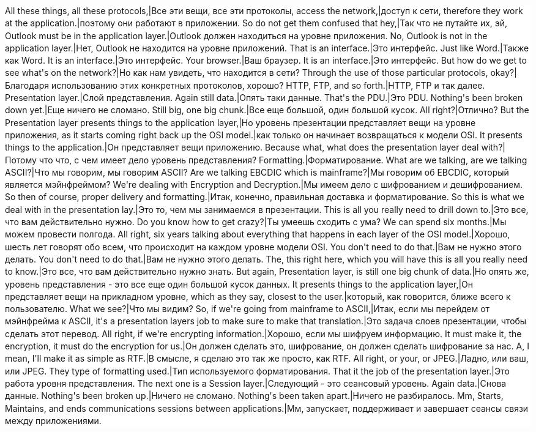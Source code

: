 All these things, all these protocols,|Все эти вещи, все эти протоколы,
access the network,|доступ к сети,
therefore they work at the application.|поэтому они работают в приложении.
So do not get them confused that hey,|Так что не путайте их, эй,
Outlook must be in the application layer.|Outlook должен находиться на уровне приложения.
No, Outlook is not in the application layer.|Нет, Outlook не находится на уровне приложений.
That is an interface.|Это интерфейс.
Just like Word.|Также как Word.
It is an interface.|Это интерфейс.
Your browser.|Ваш браузер.
It is an interface.|Это интерфейс.
But how do we get to see what's on the network?|Но как нам увидеть, что находится в сети?
Through the use of those particular protocols, okay?|Благодаря использованию этих конкретных протоколов, хорошо?
HTTP, FTP, and so forth.|HTTP, FTP и так далее.
Presentation layer.|Слой представления.
Again still data.|Опять таки данные.
That's the PDU.|Это PDU.
Nothing's been broken down yet.|Еще ничего не сломано.
Still big, one big chunk.|Все еще большой, один большой кусок.
All right?|Отлично?
But the Presentation layer presents things to the application layer,|Но уровень презентации представляет вещи на уровне приложения,
as it starts coming right back up the OSI model.|как только он начинает возвращаться к модели OSI.
It presents things to the application.|Он представляет вещи приложению.
Because what, what does the presentation layer deal with?|Потому что что, с чем имеет дело уровень представления?
Formatting.|Форматирование.
What are we talking, are we talking ASCII?|Что мы говорим, мы говорим ASCII?
Are we talking EBCDIC which is mainframe?|Мы говорим об EBCDIC, который является мэйнфреймом?
We're dealing with Encryption and Decryption.|Мы имеем дело с шифрованием и дешифрованием.
So then of course, proper delivery and formatting.|Итак, конечно, правильная доставка и форматирование.
So this is what we deal with in the presentation lay.|Это то, чем мы занимаемся в презентации.
This is all you really need to drill down to.|Это все, что вам действительно нужно.
Do you know how to get crazy?|Ты умеешь сходить с ума?
We can spend six months.|Мы можем провести полгода.
All right, six years talking about everything that happens in each layer of the OSI model.|Хорошо, шесть лет говорят обо всем, что происходит на каждом уровне модели OSI.
You don't need to do that.|Вам не нужно этого делать.
You don't need to do that.|Вам не нужно этого делать.
The, this right here, which you will have this is all you really need to know.|Это все, что вам действительно нужно знать.
But again, Presentation layer, is still one big chunk of data.|Но опять же, уровень представления - это все еще один большой кусок данных.
It presents things to the application layer,|Он представляет вещи на прикладном уровне,
which as they say, closest to the user.|который, как говорится, ближе всего к пользователю.
What we see?|Что мы видим?
So, if we're going from mainframe to ASCII,|Итак, если мы перейдем от мэйнфрейма к ASCII,
it's a presentation layers job to make sure to make that translation.|Это задача слоев презентации, чтобы сделать этот перевод.
All right, if we're encrypting information.|Хорошо, если мы шифруем информацию.
It must make it, the encryption, it must do the encryption for us.|Он должен сделать это, шифрование, он должен сделать шифрование за нас.
A, I mean, I'll make it as simple as RTF.|В смысле, я сделаю это так же просто, как RTF.
All right, or your, or JPEG.|Ладно, или ваш, или JPEG.
They type of formatting used.|Тип используемого форматирования.
That it the job of the presentation layer.|Это работа уровня представления.
The next one is a Session layer.|Следующий - это сеансовый уровень.
Again data.|Снова данные.
Nothing's been broken up.|Ничего не сломано.
Nothing's been taken apart.|Ничего не разбиралось.
Mm, Starts, Maintains, and ends communications sessions between applications.|Мм, запускает, поддерживает и завершает сеансы связи между приложениями.